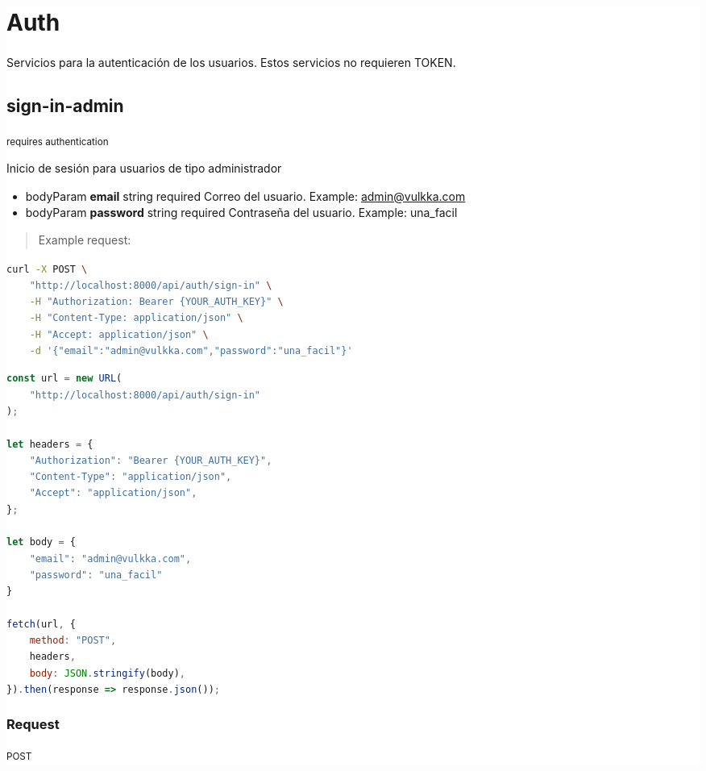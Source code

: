 # Auth

Servicios para la autenticación de los usuarios. Estos servicios no requieren TOKEN.

## sign-in-admin

<small class="badge badge-darkred">requires authentication</small>

Inicio de sesión para usuarios de tipo administrador
- bodyParam __email__ string required Correo del usuario. Example: admin@vulkka.com
- bodyParam __password__ string required Contraseña del usuario. Example: una_facil

> Example request:

```bash
curl -X POST \
    "http://localhost:8000/api/auth/sign-in" \
    -H "Authorization: Bearer {YOUR_AUTH_KEY}" \
    -H "Content-Type: application/json" \
    -H "Accept: application/json" \
    -d '{"email":"admin@vulkka.com","password":"una_facil"}'

```

```javascript
const url = new URL(
    "http://localhost:8000/api/auth/sign-in"
);

let headers = {
    "Authorization": "Bearer {YOUR_AUTH_KEY}",
    "Content-Type": "application/json",
    "Accept": "application/json",
};

let body = {
    "email": "admin@vulkka.com",
    "password": "una_facil"
}

fetch(url, {
    method: "POST",
    headers,
    body: JSON.stringify(body),
}).then(response => response.json());
```


<div id="execution-results-POSTapi-auth-sign-in" hidden>
    <blockquote>Received response<span id="execution-response-status-POSTapi-auth-sign-in"></span>:</blockquote>
    <pre class="json"><code id="execution-response-content-POSTapi-auth-sign-in"></code></pre>
</div>
<div id="execution-error-POSTapi-auth-sign-in" hidden>
    <blockquote>Request failed with error:</blockquote>
    <pre><code id="execution-error-message-POSTapi-auth-sign-in"></code></pre>
</div>
<form id="form-POSTapi-auth-sign-in" data-method="POST" data-path="api/auth/sign-in" data-authed="1" data-hasfiles="0" data-headers='{"Authorization":"Bearer {YOUR_AUTH_KEY}","Content-Type":"application\/json","Accept":"application\/json"}' onsubmit="event.preventDefault(); executeTryOut('POSTapi-auth-sign-in', this);">
<h3>
    Request&nbsp;&nbsp;&nbsp;
    </h3>
<p>
<small class="badge badge-black">POST</small>